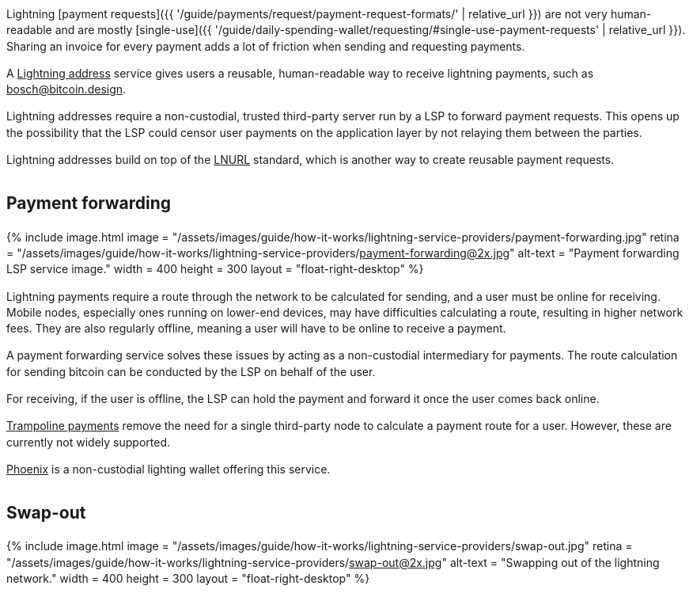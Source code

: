 Lightning [payment requests]({{ '/guide/payments/request/payment-request-formats/' | relative_url }}) are not very human-readable and are mostly [single-use]({{ '/guide/daily-spending-wallet/requesting/#single-use-payment-requests' | relative_url }}). Sharing an invoice for every payment adds a lot of friction when sending and requesting payments.

A [Lightning address](https://lightningaddress.com/) service gives users a reusable, human-readable way to receive lightning payments, such as bosch@bitcoin.design.

Lightning addresses require a non-custodial, trusted third-party server run by a LSP to forward payment requests. This opens up the possibility that the LSP could censor user payments on the application layer by not relaying them between the parties.

Lightning addresses build on top of the [LNURL](https://github.com/fiatjaf/lnurl-rfc) standard, which is another way to create reusable payment requests.

</div>

## Payment forwarding

<div class="center" markdown="1">

{% include image.html
   image = "/assets/images/guide/how-it-works/lightning-service-providers/payment-forwarding.jpg"
   retina = "/assets/images/guide/how-it-works/lightning-service-providers/payment-forwarding@2x.jpg"
   alt-text = "Payment forwarding LSP service image."
   width = 400
   height = 300
   layout = "float-right-desktop"
%}

Lightning payments require a route through the network to be calculated for sending, and a user must be online for receiving. Mobile nodes, especially ones running on lower-end devices, may have difficulties calculating a route, resulting in higher network fees. They are also regularly offline, meaning a user will have to be online to receive a payment.

A payment forwarding service solves these issues by acting as a non-custodial intermediary for payments. The route calculation for sending bitcoin can be conducted by the LSP on behalf of the user.

For receiving, if the user is offline, the LSP can hold the payment and forward it once the user comes back online.

[Trampoline payments](https://bitcoinops.org/en/topics/trampoline-payments/) remove the need for a single third-party node to calculate a payment route for a user. However, these are currently not widely supported.

[Phoenix](https://phoenix.acinq.co/) is a non-custodial lighting wallet offering this service.

</div>

## Swap-out

<div class="center" markdown="1">

{% include image.html
   image = "/assets/images/guide/how-it-works/lightning-service-providers/swap-out.jpg"
   retina = "/assets/images/guide/how-it-works/lightning-service-providers/swap-out@2x.jpg"
   alt-text = "Swapping out of the lightning network."
   width = 400
   height = 300
   layout = "float-right-desktop"
%}
